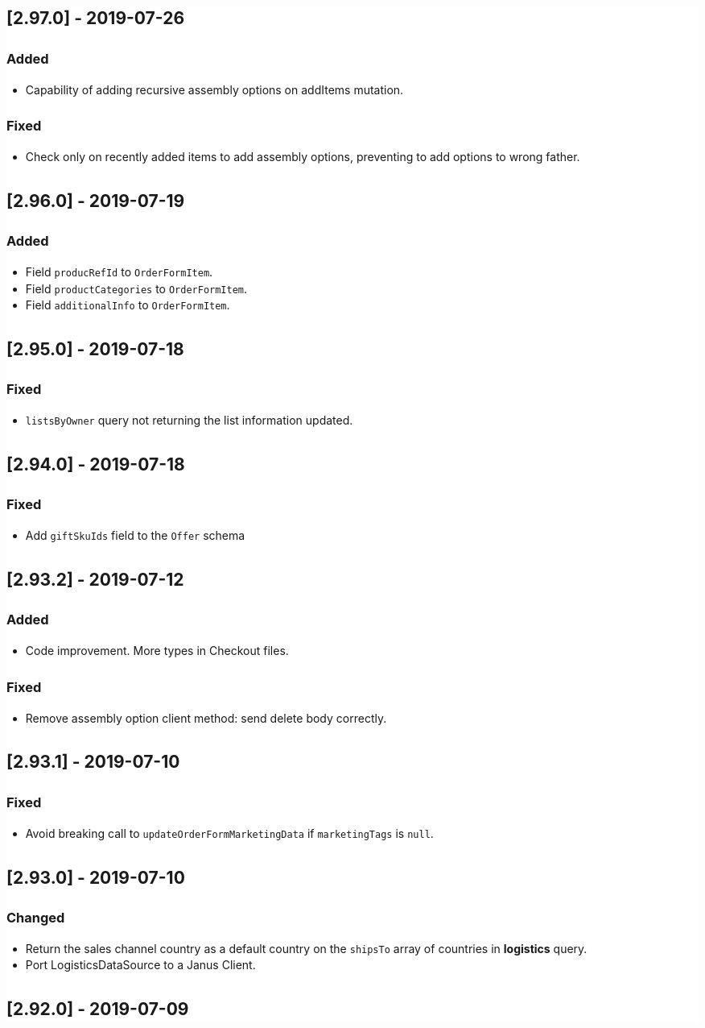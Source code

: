 ## [2.97.0] - 2019-07-26
### Added
- Capability of adding recursive assembly options on addItems mutation.

### Fixed
- Check only on recently added items to add assembly options, preventing to add options to wrong father.

## [2.96.0] - 2019-07-19
### Added
- Field `producRefId` to `OrderFormItem`.
- Field `productCategories` to `OrderFormItem`.
- Field `additionalInfo` to `OrderFormItem`.

## [2.95.0] - 2019-07-18
### Fixed
- `listsByOwner` query not returning the list information updated.

## [2.94.0] - 2019-07-18
### Fixed
- Add `giftSkuIds` field to the `Offer` schema

## [2.93.2] - 2019-07-12
### Added
- Code improvement. More types in Checkout files.

### Fixed
- Remove assembly option client method: send delete body correctly.

## [2.93.1] - 2019-07-10
### Fixed
- Avoid breaking call to `updateOrderFormMarketingData` if `marketingTags` is `null`.

## [2.93.0] - 2019-07-10

### Changed
- Return the sales channel country as a default country on the `shipsTo` array of countries in **logistics** query.
- Port LogisticsDataSource to a Janus Client.

## [2.92.0] - 2019-07-09

